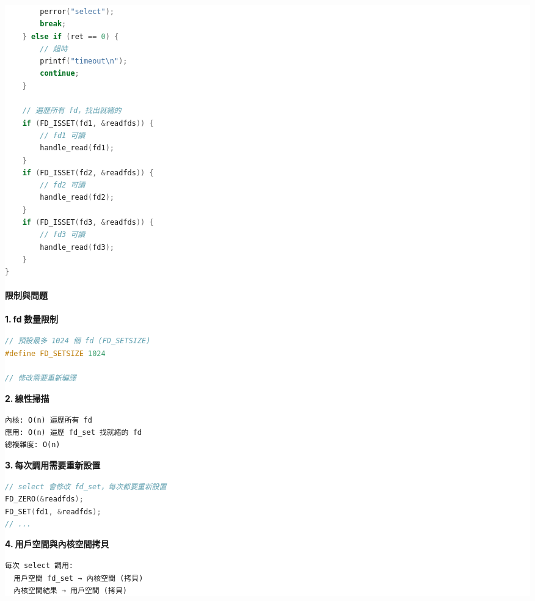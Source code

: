 ```c
        perror("select");
        break;
    } else if (ret == 0) {
        // 超時
        printf("timeout\n");
        continue;
    }
    
    // 遍歷所有 fd，找出就緒的
    if (FD_ISSET(fd1, &readfds)) {
        // fd1 可讀
        handle_read(fd1);
    }
    if (FD_ISSET(fd2, &readfds)) {
        // fd2 可讀
        handle_read(fd2);
    }
    if (FD_ISSET(fd3, &readfds)) {
        // fd3 可讀
        handle_read(fd3);
    }
}
```

#### 限制與問題

**1. fd 數量限制**
```c
// 預設最多 1024 個 fd (FD_SETSIZE)
#define FD_SETSIZE 1024

// 修改需要重新編譯
```

**2. 線性掃描**
```
內核: O(n) 遍歷所有 fd
應用: O(n) 遍歷 fd_set 找就緒的 fd
總複雜度: O(n)
```

**3. 每次調用需要重新設置**
```c
// select 會修改 fd_set，每次都要重新設置
FD_ZERO(&readfds);
FD_SET(fd1, &readfds);
// ...
```

**4. 用戶空間與內核空間拷貝**
```
每次 select 調用:
  用戶空間 fd_set → 內核空間 (拷貝)
  內核空間結果 → 用戶空間 (拷貝)
```
